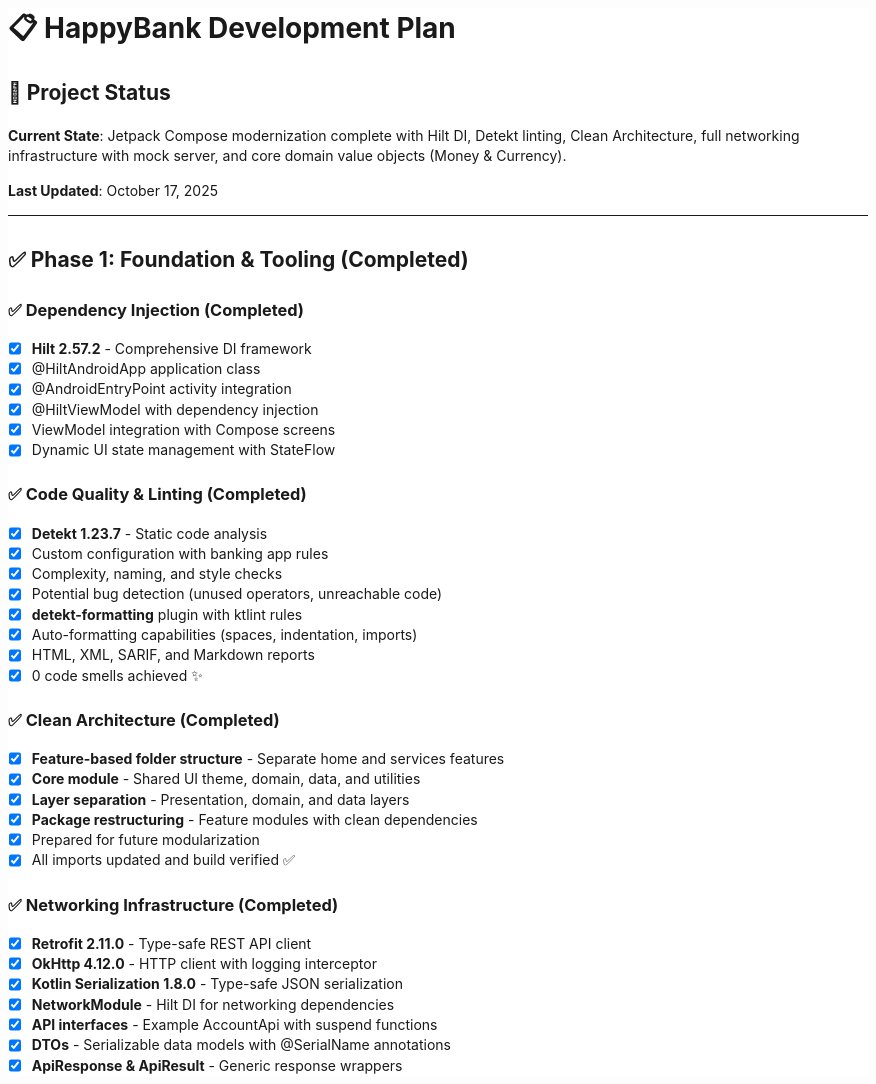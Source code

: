 # 📋 HappyBank Development Plan

## 🎯 Project Status
**Current State**: Jetpack Compose modernization complete with Hilt DI, Detekt linting, Clean Architecture, full networking infrastructure with mock server, and core domain value objects (Money & Currency).

**Last Updated**: October 17, 2025

---

## ✅ Phase 1: Foundation & Tooling (Completed)

### ✅ Dependency Injection (Completed)
- [x] **Hilt 2.57.2** - Comprehensive DI framework
- [x] @HiltAndroidApp application class
- [x] @AndroidEntryPoint activity integration
- [x] @HiltViewModel with dependency injection
- [x] ViewModel integration with Compose screens
- [x] Dynamic UI state management with StateFlow

### ✅ Code Quality & Linting (Completed)
- [x] **Detekt 1.23.7** - Static code analysis
- [x] Custom configuration with banking app rules
- [x] Complexity, naming, and style checks
- [x] Potential bug detection (unused operators, unreachable code)
- [x] **detekt-formatting** plugin with ktlint rules
- [x] Auto-formatting capabilities (spaces, indentation, imports)
- [x] HTML, XML, SARIF, and Markdown reports
- [x] 0 code smells achieved ✨

### ✅ Clean Architecture (Completed)
- [x] **Feature-based folder structure** - Separate home and services features
- [x] **Core module** - Shared UI theme, domain, data, and utilities
- [x] **Layer separation** - Presentation, domain, and data layers
- [x] **Package restructuring** - Feature modules with clean dependencies
- [x] Prepared for future modularization
- [x] All imports updated and build verified ✅

### ✅ Networking Infrastructure (Completed)
- [x] **Retrofit 2.11.0** - Type-safe REST API client
- [x] **OkHttp 4.12.0** - HTTP client with logging interceptor
- [x] **Kotlin Serialization 1.8.0** - Type-safe JSON serialization
- [x] **NetworkModule** - Hilt DI for networking dependencies
- [x] **API interfaces** - Example AccountApi with suspend functions
- [x] **DTOs** - Serializable data models with @SerialName annotations
- [x] **ApiResponse & ApiResult** - Generic response wrappers
